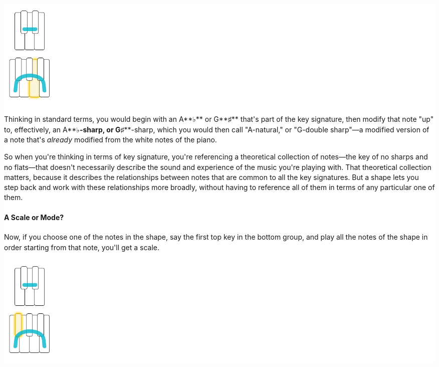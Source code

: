 <img src="../media/top_shape_L.png" alt="Image" align: center style="width: 12%;">

Thinking in standard terms, you would begin with an A**♭** or G**♯** that's part of the key signature, then modify that note "up" to, effectively, an A**♭**-sharp, or G**♯**-sharp, which you would then call "A-natural," or "G-double sharp"&mdash;a modified version of a note that's *already* modified from the white notes of the piano.

So when you're thinking in terms of key signature, you're referencing a theoretical collection of notes&mdash;the key of no sharps and no flats&mdash;that doesn't necessarily describe the sound and experience of the music you're playing with. That theoretical collection matters, because it describes the relationships between notes that are common to all the key signatures. But a shape lets you step back and work with these relationships more broadly, without having to reference all of them in terms of any particular one of them.



#### A Scale or Mode?

Now, if you choose one of the notes in the shape, say the first top key in the bottom group, and play all the notes of the shape in order starting from that note, you'll get a scale.

<img src="../media/top_shape_V.png" alt="Image" align: center style="width: 12%;">
